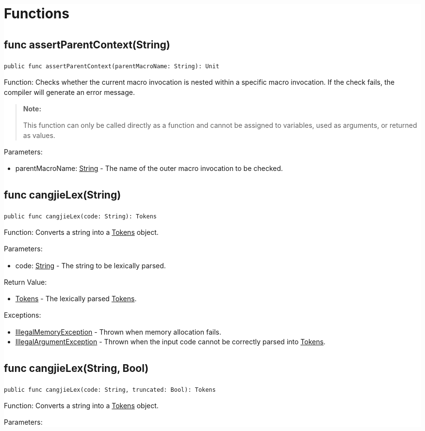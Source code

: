 # Functions

## func assertParentContext(String)

```cangjie
public func assertParentContext(parentMacroName: String): Unit
```

Function: Checks whether the current macro invocation is nested within a specific macro invocation. If the check fails, the compiler will generate an error message.

> **Note:**
>
> This function can only be called directly as a function and cannot be assigned to variables, used as arguments, or returned as values.

Parameters:

- parentMacroName: [String](../../core/core_package_api/core_package_structs.md#struct-string) - The name of the outer macro invocation to be checked.

## func cangjieLex(String)

```cangjie
public func cangjieLex(code: String): Tokens
```

Function: Converts a string into a [Tokens](ast_package_classes.md#class-tokens) object.

Parameters:

- code: [String](../../core/core_package_api/core_package_structs.md#struct-string) - The string to be lexically parsed.

Return Value:

- [Tokens](ast_package_classes.md#class-tokens) - The lexically parsed [Tokens](ast_package_classes.md#class-tokens).

Exceptions:

- [IllegalMemoryException](../../core/core_package_api/core_package_exceptions.md#class-illegalmemoryexception) - Thrown when memory allocation fails.
- [IllegalArgumentException](../../core/core_package_api/core_package_exceptions.md#class-illegalargumentexception) - Thrown when the input code cannot be correctly parsed into [Tokens](ast_package_classes.md#class-tokens).

## func cangjieLex(String, Bool)

```cangjie
public func cangjieLex(code: String, truncated: Bool): Tokens
```

Function: Converts a string into a [Tokens](ast_package_classes.md#class-tokens) object.

Parameters:
